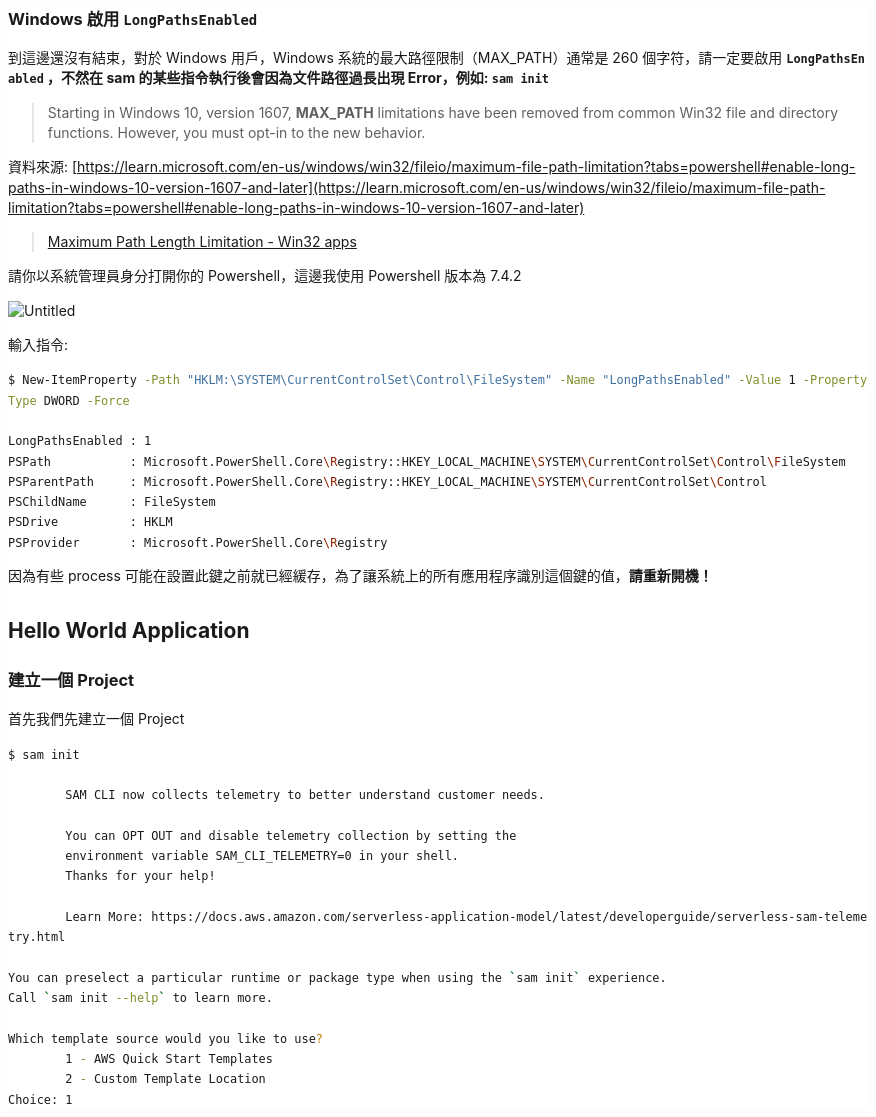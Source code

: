 ### Windows 啟用 **`LongPathsEnabled`**

到這邊還沒有結束，對於 Windows 用戶，Windows 系統的最大路徑限制（MAX_PATH）通常是 260 個字符，請一定要啟用 **`LongPathsEnabled` ，不然在 sam 的某些指令執行後會因為文件路徑過長出現 Error，例如: `sam init`** 

> Starting in Windows 10, version 1607, **MAX_PATH** limitations have been removed from common Win32 file and directory functions. However, you must opt-in to the new behavior.

資料來源: [https://learn.microsoft.com/en-us/windows/win32/fileio/maximum-file-path-limitation?tabs=powershell#enable-long-paths-in-windows-10-version-1607-and-later](https://learn.microsoft.com/en-us/windows/win32/fileio/maximum-file-path-limitation?tabs=powershell#enable-long-paths-in-windows-10-version-1607-and-later)
> 
> 
> [Maximum Path Length Limitation - Win32 apps](https://learn.microsoft.com/en-us/windows/win32/fileio/maximum-file-path-limitation?tabs=powershell#enable-long-paths-in-windows-10-version-1607-and-later)
> 

請你以系統管理員身分打開你的 Powershell，這邊我使用 Powershell 版本為 7.4.2

![Untitled](20240428%20-%20%E5%AF%A6%E7%BF%92%E6%97%A5%E8%AA%8C%209419901e5d47459e95ee99810479fc01/Untitled%2014.png)

輸入指令:

```bash
$ New-ItemProperty -Path "HKLM:\SYSTEM\CurrentControlSet\Control\FileSystem" -Name "LongPathsEnabled" -Value 1 -PropertyType DWORD -Force

LongPathsEnabled : 1
PSPath           : Microsoft.PowerShell.Core\Registry::HKEY_LOCAL_MACHINE\SYSTEM\CurrentControlSet\Control\FileSystem
PSParentPath     : Microsoft.PowerShell.Core\Registry::HKEY_LOCAL_MACHINE\SYSTEM\CurrentControlSet\Control
PSChildName      : FileSystem
PSDrive          : HKLM
PSProvider       : Microsoft.PowerShell.Core\Registry
```

因為有些 process 可能在設置此鍵之前就已經緩存，為了讓系統上的所有應用程序識別這個鍵的值，**請重新開機！**

## Hello World Application

### 建立一個 Project

首先我們先建立一個 Project

```bash
$ sam init

        SAM CLI now collects telemetry to better understand customer needs.

        You can OPT OUT and disable telemetry collection by setting the
        environment variable SAM_CLI_TELEMETRY=0 in your shell.
        Thanks for your help!

        Learn More: https://docs.aws.amazon.com/serverless-application-model/latest/developerguide/serverless-sam-telemetry.html

You can preselect a particular runtime or package type when using the `sam init` experience.
Call `sam init --help` to learn more.

Which template source would you like to use?
        1 - AWS Quick Start Templates
        2 - Custom Template Location
Choice: 1
```